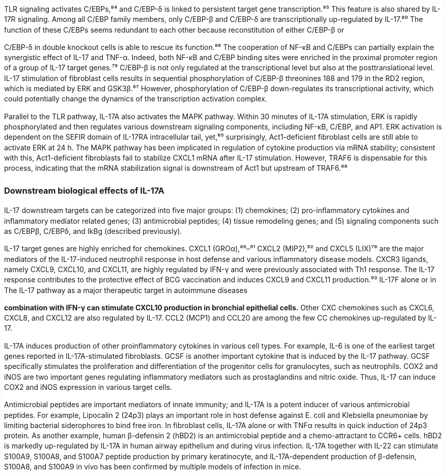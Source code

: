 TLR signaling activates C/EBPs,⁸⁴ and C/EBP-δ is linked to persistent target gene transcription.⁸⁵ This feature is also shared by IL-17R signaling. Among all C/EBP family members, only C/EBP-β and C/EBP-δ are transcriptionally up-regulated by IL-17.⁸⁰ The function of these C/EBPs seems redundant to each other because reconstitution of either C/EBP-β or

C/EBP-δ in double knockout cells is able to rescue its function.⁸⁶ The cooperation of NF-κB and C/EBPs can partially explain the synergistic effect of IL-17 and TNF-α. Indeed, both NF-κB and C/EBP binding sites were enriched in the proximal promoter region of a group of IL-17 target genes.⁷⁹ C/EBP-β is not only regulated at the transcriptional level but also at the posttranslational level. IL-17 stimulation of fibroblast cells results in sequential phosphorylation of C/EBP-β threonines 188 and 179 in the RD2 region, which is mediated by ERK and GSK3β.⁸⁷ However, phosphorylation of C/EBP-β down-regulates its transcriptional activity, which could potentially change the dynamics of the transcription activation complex.

Parallel to the TLR pathway, IL-17A also activates the MAPK pathway. Within 30 minutes of IL-17A stimulation, ERK is rapidly phosphorylated and then regulates various downstream signaling components, including NF-κB, C/EBP, and AP1. ERK activation is dependent on the SEFIR domain of IL-17RA intracellular tail, yet,⁶⁵ surprisingly, Act1-deficient fibroblast cells are still able to activate ERK at 24 h. The MAPK pathway has been implicated in regulation of cytokine production via mRNA stability; consistent with this, Act1-deficient fibroblasts fail to stabilize CXCL1 mRNA after IL-17 stimulation. However, TRAF6 is dispensable for this process, indicating that the mRNA stabilization signal is downstream of Act1 but upstream of TRAF6.⁸⁸

### Downstream biological effects of IL-17A

IL-17 downstream targets can be categorized into five major groups: (1) chemokines; (2) pro-inflammatory cytokines and inflammatory mediator related genes; (3) antimicrobial peptides; (4) tissue remodeling genes; and (5) signaling components such as C/EBPβ, C/EBPδ, and IkBg (described previously).

IL-17 target genes are highly enriched for chemokines. CXCL1 (GROα),⁸⁹–⁹¹ CXCL2 (MIP2),⁹² and CXCL5 (LIX)⁷⁸ are the major mediators of the IL-17-induced neutrophil response in host defense and various inflammatory disease models. CXCR3 ligands, namely CXCL9, CXCL10, and CXCL11, are highly regulated by IFN-γ and were previously associated with Th1 response. The IL-17 response contributes to the protective effect of BCG vaccination and induces CXCL9 and CXCL11 production.⁹³ IL-17F alone or in
The IL-17 pathway as a major therapeutic target in autoimmune diseases

**combination with IFN-γ can stimulate CXCL10 production in bronchial epithelial cells.** Other CXC chemokines such as CXCL6, CXCL8, and CXCL12 are also regulated by IL-17. CCL2 (MCP1) and CCL20 are among the few CC chemokines up-regulated by IL-17.

IL-17A induces production of other proinflammatory cytokines in various cell types. For example, IL-6 is one of the earliest target genes reported in IL-17A-stimulated fibroblasts. GCSF is another important cytokine that is induced by the IL-17 pathway. GCSF specifically stimulates the proliferation and differentiation of the progenitor cells for granulocytes, such as neutrophils. COX2 and iNOS are two important genes regulating inflammatory mediators such as prostaglandins and nitric oxide. Thus, IL-17 can induce COX2 and iNOS expression in various target cells.

Antimicrobial peptides are important mediators of innate immunity; and IL-17A is a potent inducer of various antimicrobial peptides. For example, Lipocalin 2 (24p3) plays an important role in host defense against E. coli and Klebsiella pneumoniae by limiting bacterial siderophores to bind free iron. In fibroblast cells, IL-17A alone or with TNFα results in quick induction of 24p3 protein. As another example, human β-defensin 2 (hBD2) is an antimicrobial peptide and a chemo-attractant to CCR6+ cells. hBD2 is markedly up-regulated by IL-17A in human airway epithelium and during virus infection. IL-17A together with IL-22 can stimulate S100A9, S100A8, and S100A7 peptide production by primary keratinocyte, and IL-17A-dependent production of β-defensin, S100A8, and S100A9 in vivo has been confirmed by multiple models of infection in mice.
